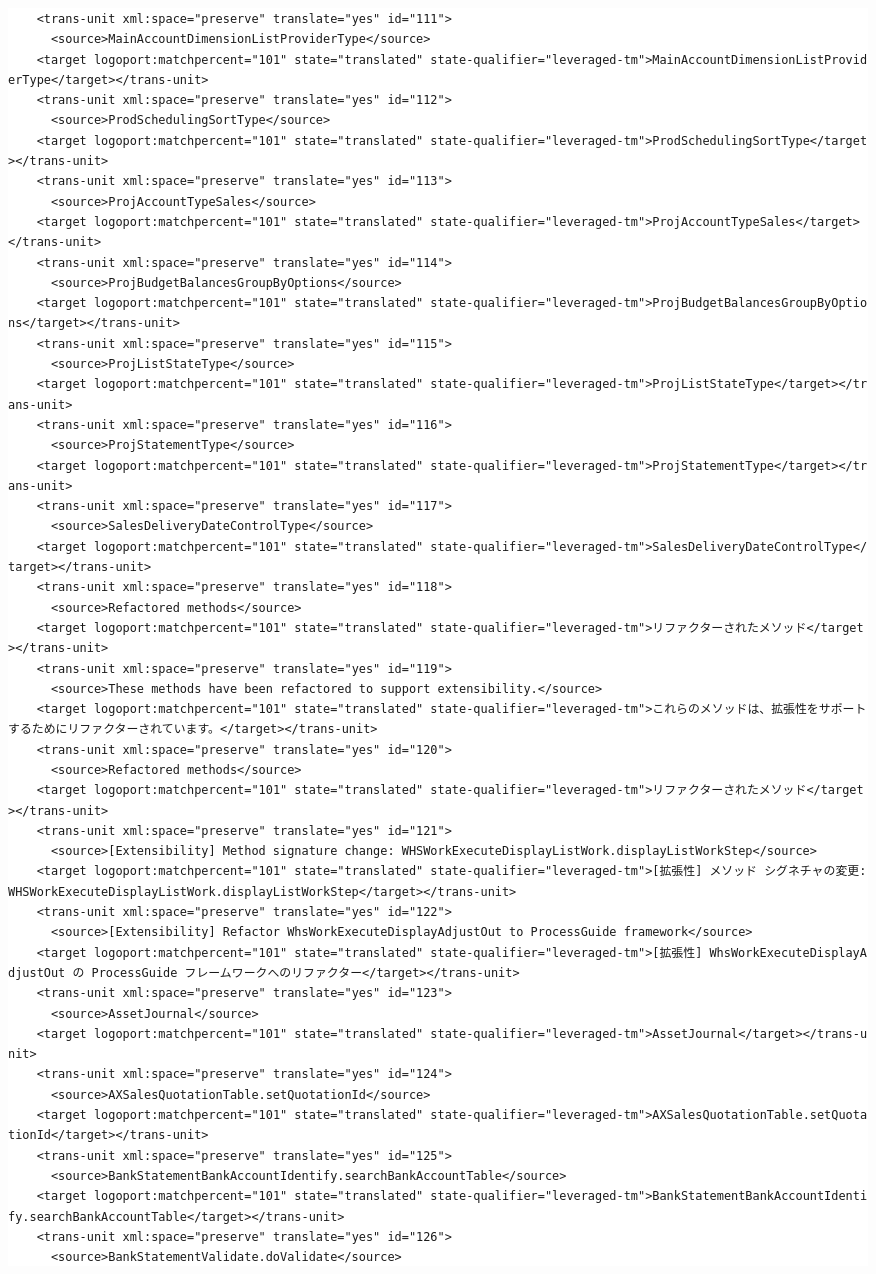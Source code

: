         <trans-unit xml:space="preserve" translate="yes" id="111">
          <source>MainAccountDimensionListProviderType</source>
        <target logoport:matchpercent="101" state="translated" state-qualifier="leveraged-tm">MainAccountDimensionListProviderType</target></trans-unit>
        <trans-unit xml:space="preserve" translate="yes" id="112">
          <source>ProdSchedulingSortType</source>
        <target logoport:matchpercent="101" state="translated" state-qualifier="leveraged-tm">ProdSchedulingSortType</target></trans-unit>
        <trans-unit xml:space="preserve" translate="yes" id="113">
          <source>ProjAccountTypeSales</source>
        <target logoport:matchpercent="101" state="translated" state-qualifier="leveraged-tm">ProjAccountTypeSales</target></trans-unit>
        <trans-unit xml:space="preserve" translate="yes" id="114">
          <source>ProjBudgetBalancesGroupByOptions</source>
        <target logoport:matchpercent="101" state="translated" state-qualifier="leveraged-tm">ProjBudgetBalancesGroupByOptions</target></trans-unit>
        <trans-unit xml:space="preserve" translate="yes" id="115">
          <source>ProjListStateType</source>
        <target logoport:matchpercent="101" state="translated" state-qualifier="leveraged-tm">ProjListStateType</target></trans-unit>
        <trans-unit xml:space="preserve" translate="yes" id="116">
          <source>ProjStatementType</source>
        <target logoport:matchpercent="101" state="translated" state-qualifier="leveraged-tm">ProjStatementType</target></trans-unit>
        <trans-unit xml:space="preserve" translate="yes" id="117">
          <source>SalesDeliveryDateControlType</source>
        <target logoport:matchpercent="101" state="translated" state-qualifier="leveraged-tm">SalesDeliveryDateControlType</target></trans-unit>
        <trans-unit xml:space="preserve" translate="yes" id="118">
          <source>Refactored methods</source>
        <target logoport:matchpercent="101" state="translated" state-qualifier="leveraged-tm">リファクターされたメソッド</target></trans-unit>
        <trans-unit xml:space="preserve" translate="yes" id="119">
          <source>These methods have been refactored to support extensibility.</source>
        <target logoport:matchpercent="101" state="translated" state-qualifier="leveraged-tm">これらのメソッドは、拡張性をサポートするためにリファクターされています。</target></trans-unit>
        <trans-unit xml:space="preserve" translate="yes" id="120">
          <source>Refactored methods</source>
        <target logoport:matchpercent="101" state="translated" state-qualifier="leveraged-tm">リファクターされたメソッド</target></trans-unit>
        <trans-unit xml:space="preserve" translate="yes" id="121">
          <source>[Extensibility] Method signature change: WHSWorkExecuteDisplayListWork.displayListWorkStep</source>
        <target logoport:matchpercent="101" state="translated" state-qualifier="leveraged-tm">[拡張性] メソッド シグネチャの変更: WHSWorkExecuteDisplayListWork.displayListWorkStep</target></trans-unit>
        <trans-unit xml:space="preserve" translate="yes" id="122">
          <source>[Extensibility] Refactor WhsWorkExecuteDisplayAdjustOut to ProcessGuide framework</source>
        <target logoport:matchpercent="101" state="translated" state-qualifier="leveraged-tm">[拡張性] WhsWorkExecuteDisplayAdjustOut の ProcessGuide フレームワークへのリファクター</target></trans-unit>
        <trans-unit xml:space="preserve" translate="yes" id="123">
          <source>AssetJournal</source>
        <target logoport:matchpercent="101" state="translated" state-qualifier="leveraged-tm">AssetJournal</target></trans-unit>
        <trans-unit xml:space="preserve" translate="yes" id="124">
          <source>AXSalesQuotationTable.setQuotationId</source>
        <target logoport:matchpercent="101" state="translated" state-qualifier="leveraged-tm">AXSalesQuotationTable.setQuotationId</target></trans-unit>
        <trans-unit xml:space="preserve" translate="yes" id="125">
          <source>BankStatementBankAccountIdentify.searchBankAccountTable</source>
        <target logoport:matchpercent="101" state="translated" state-qualifier="leveraged-tm">BankStatementBankAccountIdentify.searchBankAccountTable</target></trans-unit>
        <trans-unit xml:space="preserve" translate="yes" id="126">
          <source>BankStatementValidate.doValidate</source>